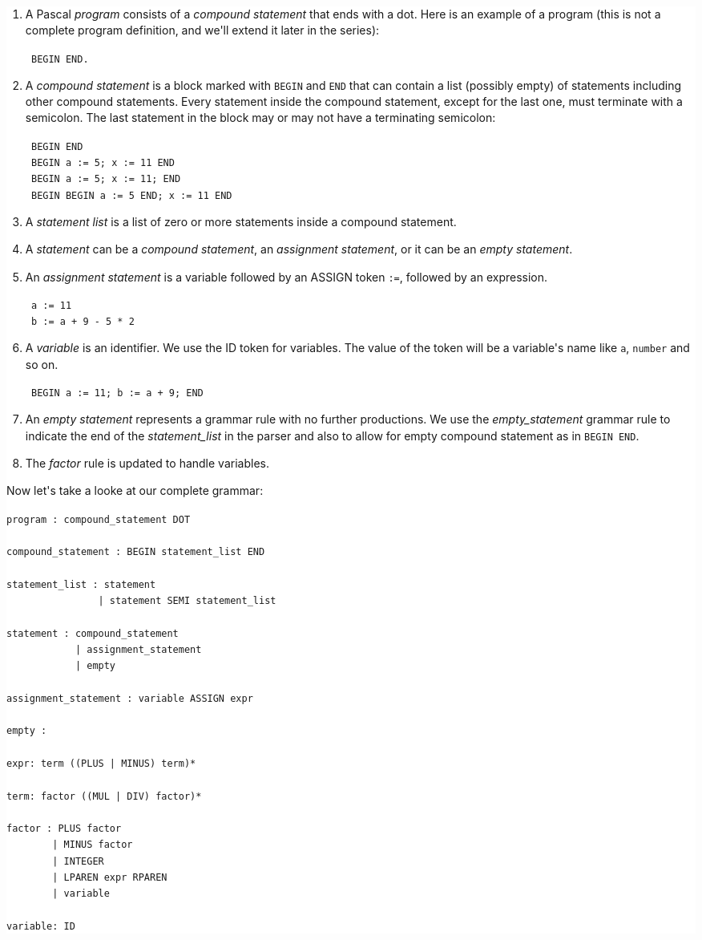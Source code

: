 1. A Pascal *program* consists of a *compound statement* that ends with a dot. Here is an example of a program (this is not a complete program definition, and we'll extend it later in the series):

        BEGIN END.

1. A *compound statement* is a block marked with `BEGIN` and `END` that can contain a list (possibly empty) of statements including other compound statements. Every statement inside the compound statement, except for the last one, must terminate with a semicolon. The last statement in the block may or may not have a terminating semicolon:

        BEGIN END
        BEGIN a := 5; x := 11 END
        BEGIN a := 5; x := 11; END
        BEGIN BEGIN a := 5 END; x := 11 END

1. A *statement list* is a list of zero or more statements inside a compound statement.

1. A *statement* can be a *compound statement*, an *assignment statement*, or it can be an *empty statement*.

1. An *assignment statement* is a variable followed by an ASSIGN token `:=`, followed by an expression.

        a := 11
        b := a + 9 - 5 * 2

1. A *variable* is an identifier. We use the ID token for variables. The value of the token will be a variable's name like `a`, `number` and so on.

        BEGIN a := 11; b := a + 9; END

1. An *empty statement* represents a grammar rule with no further productions. We use the *empty_statement* grammar rule to indicate the end of the *statement_list* in the parser and also to allow for empty compound statement as in `BEGIN END`.

1. The *factor* rule is updated to handle variables.

Now let's take a looke at our complete grammar:

```
program : compound_statement DOT

compound_statement : BEGIN statement_list END

statement_list : statement
                | statement SEMI statement_list

statement : compound_statement
            | assignment_statement
            | empty

assignment_statement : variable ASSIGN expr

empty :

expr: term ((PLUS | MINUS) term)*

term: factor ((MUL | DIV) factor)*

factor : PLUS factor
        | MINUS factor
        | INTEGER
        | LPAREN expr RPAREN
        | variable

variable: ID
```
